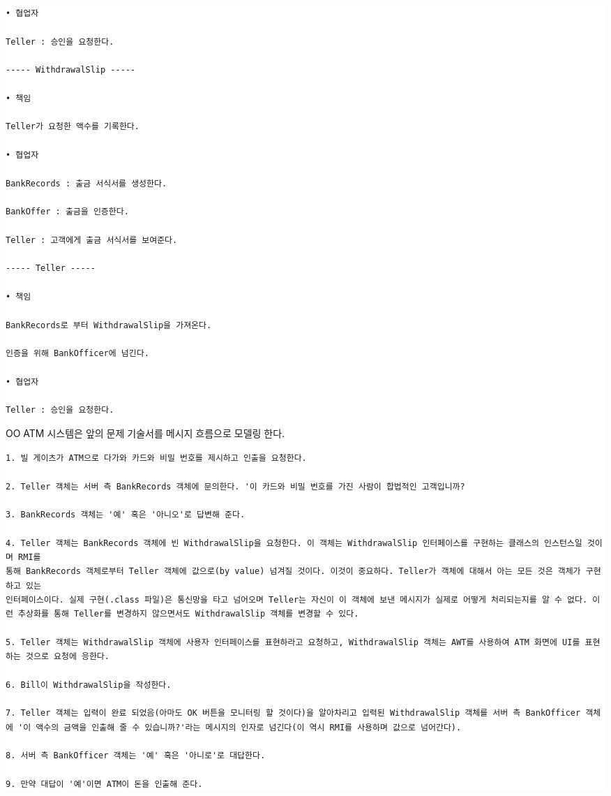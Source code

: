 ```text
• 협업자

Teller : 승인을 요청한다.

----- WithdrawalSlip -----

• 책임

Teller가 요청한 액수를 기록한다.

• 협업자

BankRecords : 출금 서식서를 생성한다.

BankOffer : 출금을 인증한다.

Teller : 고객에게 출금 서식서를 보여준다.

----- Teller -----

• 책임

BankRecords로 부터 WithdrawalSlip을 가져온다.

인증을 위해 BankOfficer에 넘긴다.

• 협업자

Teller : 승인을 요청한다.
```

OO ATM 시스템은 앞의 문제 기술서를 메시지 흐름으로 모델링 한다.

```text
1. 빌 게이츠가 ATM으로 다가와 카드와 비밀 번호를 제시하고 인출을 요청한다.

2. Teller 객체는 서버 측 BankRecords 객체에 문의한다. '이 카드와 비밀 번호를 가진 사람이 합법적인 고객입니까?

3. BankRecords 객체는 '예' 혹은 '아니오'로 답변해 준다.

4. Teller 객체는 BankRecords 객체에 빈 WithdrawalSlip을 요청한다. 이 객체는 WithdrawalSlip 인터페이스를 구현하는 클래스의 인스턴스일 것이며 RMI를 
통해 BankRecords 객체로부터 Teller 객체에 값으로(by value) 넘겨질 것이다. 이것이 중요하다. Teller가 객체에 대해서 아는 모든 것은 객체가 구현하고 있는 
인터페이스이다. 실제 구현(.class 파일)은 통신망을 타고 넘어오며 Teller는 자신이 이 객체에 보낸 메시지가 실제로 어떻게 처리되는지를 알 수 없다. 이런 추상화를 통해 Teller를 변경하지 않으면서도 WithdrawalSlip 객체를 변경할 수 있다.

5. Teller 객체는 WithdrawalSlip 객체에 사용자 인터페이스를 표현하라고 요청하고, WithdrawalSlip 객체는 AWT를 사용하여 ATM 화면에 UI를 표현하는 것으로 요청에 응한다.

6. Bill이 WithdrawalSlip을 작성한다.

7. Teller 객체는 입력이 완료 되었음(아마도 OK 버튼을 모니터링 할 것이다)을 알아차리고 입력된 WithdrawalSlip 객체를 서버 측 BankOfficer 객체에 '이 액수의 금액을 인출해 줄 수 있습니까?'라는 메시지의 인자로 넘긴다(이 역시 RMI를 사용하며 값으로 넘어간다).

8. 서버 측 BankOfficer 객체는 '예' 혹은 '아니로'로 대답한다.

9. 만약 대답이 '예'이면 ATM이 돈을 인출해 준다.
```

